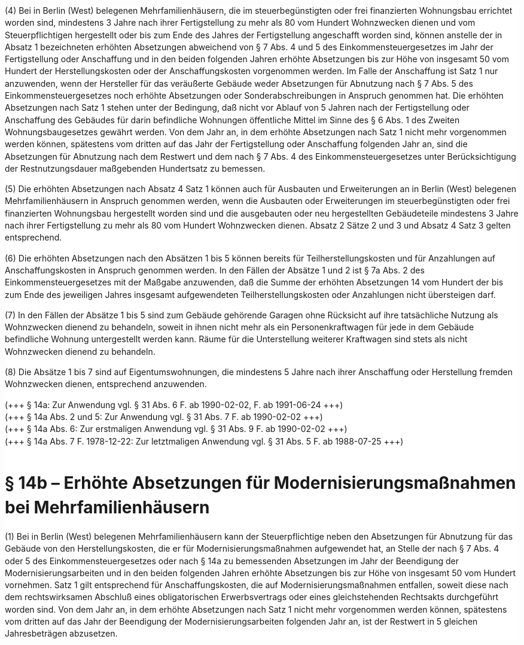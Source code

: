 (4) Bei in Berlin (West) belegenen Mehrfamilienhäusern, die im steuerbegünstigten oder frei finanzierten Wohnungsbau errichtet worden sind, mindestens 3 Jahre nach ihrer Fertigstellung zu mehr als 80 vom Hundert Wohnzwecken dienen und vom Steuerpflichtigen hergestellt oder bis zum Ende des Jahres der Fertigstellung angeschafft worden sind, können anstelle der in Absatz 1 bezeichneten erhöhten Absetzungen abweichend von § 7 Abs. 4 und 5 des Einkommensteuergesetzes im Jahr der Fertigstellung oder Anschaffung und in den beiden folgenden Jahren erhöhte Absetzungen bis zur Höhe von insgesamt 50 vom Hundert der Herstellungskosten oder der Anschaffungskosten vorgenommen werden. Im Falle der Anschaffung ist Satz 1 nur anzuwenden, wenn der Hersteller für das veräußerte Gebäude weder Absetzungen für Abnutzung nach § 7 Abs. 5 des Einkommensteuergesetzes noch erhöhte Absetzungen oder Sonderabschreibungen in Anspruch genommen hat. Die erhöhten Absetzungen nach Satz 1 stehen unter der Bedingung, daß nicht vor Ablauf von 5 Jahren nach der Fertigstellung oder Anschaffung des Gebäudes für darin befindliche Wohnungen öffentliche Mittel im Sinne des § 6 Abs. 1 des Zweiten Wohnungsbaugesetzes gewährt werden. Von dem Jahr an, in dem erhöhte Absetzungen nach Satz 1 nicht mehr vorgenommen werden können, spätestens vom dritten auf das Jahr der Fertigstellung oder Anschaffung folgenden Jahr an, sind die Absetzungen für Abnutzung nach dem Restwert und dem nach § 7 Abs. 4 des Einkommensteuergesetzes unter Berücksichtigung der Restnutzungsdauer maßgebenden Hundertsatz zu bemessen.

(5) Die erhöhten Absetzungen nach Absatz 4 Satz 1 können auch für Ausbauten und Erweiterungen an in Berlin (West) belegenen Mehrfamilienhäusern in Anspruch genommen werden, wenn die Ausbauten oder Erweiterungen im steuerbegünstigten oder frei finanzierten Wohnungsbau hergestellt worden sind und die ausgebauten oder neu hergestellten Gebäudeteile mindestens 3 Jahre nach ihrer Fertigstellung zu mehr als 80 vom Hundert Wohnzwecken dienen. Absatz 2 Sätze 2 und 3 und Absatz 4 Satz 3 gelten entsprechend.

(6) Die erhöhten Absetzungen nach den Absätzen 1 bis 5 können bereits für Teilherstellungskosten und für Anzahlungen auf Anschaffungskosten in Anspruch genommen werden. In den Fällen der Absätze 1 und 2 ist § 7a Abs. 2 des Einkommensteuergesetzes mit der Maßgabe anzuwenden, daß die Summe der erhöhten Absetzungen 14 vom Hundert der bis zum Ende des jeweiligen Jahres insgesamt aufgewendeten Teilherstellungskosten oder Anzahlungen nicht übersteigen darf.

(7) In den Fällen der Absätze 1 bis 5 sind zum Gebäude gehörende Garagen ohne Rücksicht auf ihre tatsächliche Nutzung als Wohnzwecken dienend zu behandeln, soweit in ihnen nicht mehr als ein Personenkraftwagen für jede in dem Gebäude befindliche Wohnung untergestellt werden kann. Räume für die Unterstellung weiterer Kraftwagen sind stets als nicht Wohnzwecken dienend zu behandeln.

(8) Die Absätze 1 bis 7 sind auf Eigentumswohnungen, die mindestens 5 Jahre nach ihrer Anschaffung oder Herstellung fremden Wohnzwecken dienen, entsprechend anzuwenden.

(+++ § 14a: Zur Anwendung vgl. § 31 Abs. 6 F. ab 1990-02-02, F. ab 1991-06-24 +++)  
(+++ § 14a Abs. 2 und 5: Zur Anwendung vgl. § 31 Abs. 7 F. ab 1990-02-02 +++)  
(+++ § 14a Abs. 6: Zur erstmaligen Anwendung vgl. § 31 Abs. 9 F. ab 1990-02-02 +++)  
(+++ § 14a Abs. 7 F. 1978-12-22: Zur letztmaligen Anwendung vgl. § 31 Abs. 5 F. ab 1988-07-25 +++)

# § 14b – Erhöhte Absetzungen für Modernisierungsmaßnahmen bei Mehrfamilienhäusern

(1) Bei in Berlin (West) belegenen Mehrfamilienhäusern kann der Steuerpflichtige neben den Absetzungen für Abnutzung für das Gebäude von den Herstellungskosten, die er für Modernisierungsmaßnahmen aufgewendet hat, an Stelle der nach § 7 Abs. 4 oder 5 des Einkommensteuergesetzes oder nach § 14a zu bemessenden Absetzungen im Jahr der Beendigung der Modernisierungsarbeiten und in den beiden folgenden Jahren erhöhte Absetzungen bis zur Höhe von insgesamt 50 vom Hundert vornehmen. Satz 1 gilt entsprechend für Anschaffungskosten, die auf Modernisierungsmaßnahmen entfallen, soweit diese nach dem rechtswirksamen Abschluß eines obligatorischen Erwerbsvertrags oder eines gleichstehenden Rechtsakts durchgeführt worden sind. Von dem Jahr an, in dem erhöhte Absetzungen nach Satz 1 nicht mehr vorgenommen werden können, spätestens vom dritten auf das Jahr der Beendigung der Modernisierungsarbeiten folgenden Jahr an, ist der Restwert in 5 gleichen Jahresbeträgen abzusetzen.
